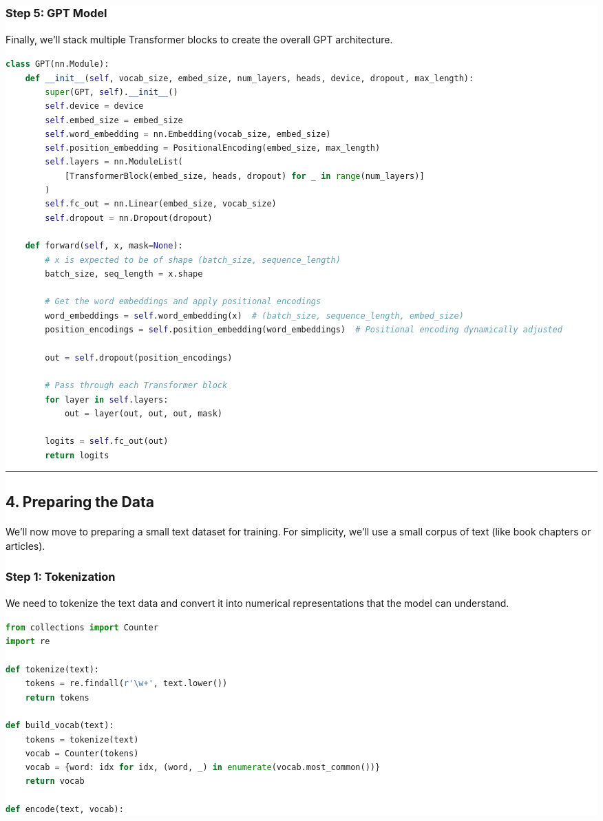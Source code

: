 ### Step 5: GPT Model

Finally, we’ll stack multiple Transformer blocks to create the overall GPT architecture.

```python
class GPT(nn.Module):
    def __init__(self, vocab_size, embed_size, num_layers, heads, device, dropout, max_length):
        super(GPT, self).__init__()
        self.device = device
        self.embed_size = embed_size
        self.word_embedding = nn.Embedding(vocab_size, embed_size)
        self.position_embedding = PositionalEncoding(embed_size, max_length)
        self.layers = nn.ModuleList(
            [TransformerBlock(embed_size, heads, dropout) for _ in range(num_layers)]
        )
        self.fc_out = nn.Linear(embed_size, vocab_size)
        self.dropout = nn.Dropout(dropout)

    def forward(self, x, mask=None):
        # x is expected to be of shape (batch_size, sequence_length)
        batch_size, seq_length = x.shape
        
        # Get the word embeddings and apply positional encodings
        word_embeddings = self.word_embedding(x)  # (batch_size, sequence_length, embed_size)
        position_encodings = self.position_embedding(word_embeddings)  # Positional encoding dynamically adjusted
        
        out = self.dropout(position_encodings)

        # Pass through each Transformer block
        for layer in self.layers:
            out = layer(out, out, out, mask)

        logits = self.fc_out(out)
        return logits

```

---

## 4. Preparing the Data

We’ll now move to preparing a small text dataset for training. For simplicity, we’ll use a small corpus of text (like book chapters or articles).

### Step 1: Tokenization

We need to tokenize the text data and convert it into numerical representations that the model can understand.

```python
from collections import Counter
import re

def tokenize(text):
    tokens = re.findall(r'\w+', text.lower())
    return tokens

def build_vocab(text):
    tokens = tokenize(text)
    vocab = Counter(tokens)
    vocab = {word: idx for idx, (word, _) in enumerate(vocab.most_common())}
    return vocab

def encode(text, vocab):
```